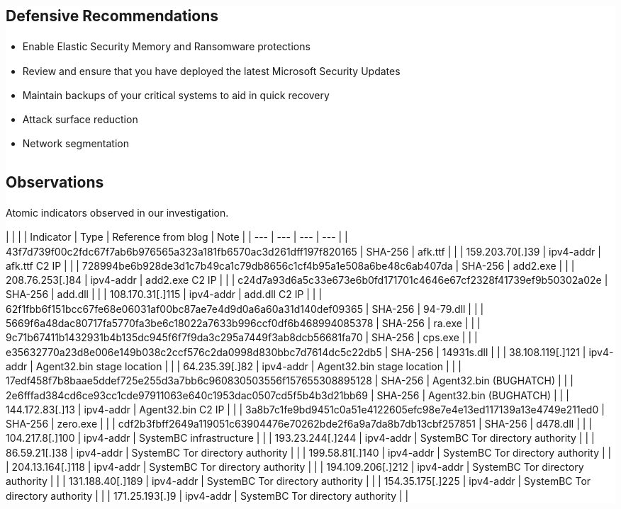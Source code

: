 ## Defensive Recommendations

- Enable Elastic Security Memory and Ransomware protections

- Review and ensure that you have deployed the latest Microsoft Security Updates
- Maintain backups of your critical systems to aid in quick recovery
- Attack surface reduction
- Network segmentation

## Observations

Atomic indicators observed in our investigation.

|
| |
| Indicator | Type | Reference from blog | Note |
| --- | --- | --- | --- |
| 43f7d739f00c2fdc67f7ab6b976565a323a181fb6570ac3d261dff197f820165 | SHA-256 | afk.ttf | |
| 159.203.70[.]39 | ipv4-addr | afk.ttf C2 IP | |
| 728994be6b928de3d1c7b49ca1c79db8656c1cf4b95a1e508a6be48c6ab407da | SHA-256 | add2.exe | |
| 208.76.253[.]84 | ipv4-addr | add2.exe C2 IP | |
| c24d7a93d6a5c33e673e6b0fd171701c4646e67cf2328f41739ef9b50302a02e | SHA-256 | add.dll | |
| 108.170.31[.]115 | ipv4-addr | add.dll C2 IP | |
| 62f1fbb6f151bcc67fe68e06031af00bc87ae7e4d9d0a6a60a31d140def09365 | SHA-256 | 94-79.dll | |
| 5669f6a48dac80717fa5770fa3be6c18022a7633b996ccf0df6b468994085378 | SHA-256 | ra.exe | |
| 9c71b67411b1432931b4b135dc945f6f7f9da3c295a7449f3ab8dcb56681fa70 | SHA-256 | cps.exe | |
| e35632770a23d8e006e149b038c2ccf576c2da0998d830bbc7d7614dc5c22db5 | SHA-256 | 14931s.dll | |
| 38.108.119[.]121 | ipv4-addr | Agent32.bin stage location | |
| 64.235.39[.]82 | ipv4-addr | Agent32.bin stage location | |
| 17edf458f7b8baae5ddef725e255d3a7bb6c960830503556f157655308895128 | SHA-256 | Agent32.bin (BUGHATCH) | |
| 2e6fffad384cd6ce93cc1cde97911063e640c1953dac0507cd5f5b4b3d21bb69 | SHA-256 | Agent32.bin (BUGHATCH) | |
| 144.172.83[.]13 | ipv4-addr | Agent32.bin C2 IP | |
| 3a8b7c1fe9bd9451c0a51e4122605efc98e7e4e13ed117139a13e4749e211ed0 | SHA-256 | zero.exe | |
| cdf2b3fbff2649a119051c63904476e70262bde2f6a9a7da8b7db13cbf257851 | SHA-256 | d478.dll | |
| 104.217.8[.]100 | ipv4-addr | SystemBC infrastructure | |
| 193.23.244[.]244 | ipv4-addr | SystemBC Tor directory authority | |
| 86.59.21[.]38 | ipv4-addr | SystemBC Tor directory authority | |
| 199.58.81[.]140 | ipv4-addr | SystemBC Tor directory authority | |
| 204.13.164[.]118 | ipv4-addr | SystemBC Tor directory authority | |
| 194.109.206[.]212 | ipv4-addr | SystemBC Tor directory authority | |
| 131.188.40[.]189 | ipv4-addr | SystemBC Tor directory authority | |
| 154.35.175[.]225 | ipv4-addr | SystemBC Tor directory authority | |
| 171.25.193[.]9 | ipv4-addr | SystemBC Tor directory authority | |